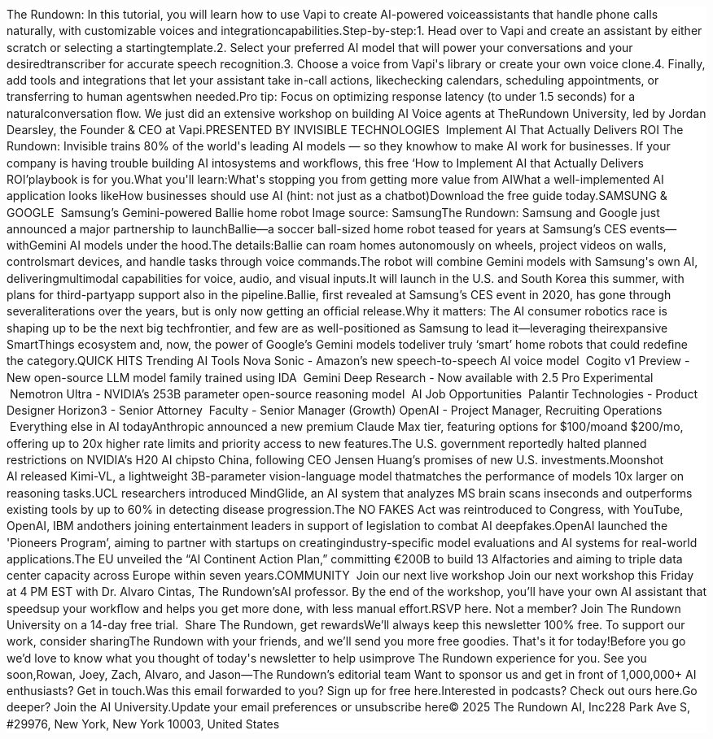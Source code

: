 The Rundown: In this tutorial, you will learn how to use Vapi to create AI-powered voiceassistants that handle phone calls naturally, with customizable voices and integrationcapabilities.Step-by-step:1. Head over to Vapi and create an assistant by either scratch or selecting a startingtemplate.2. Select your preferred AI model that will power your conversations and your desiredtranscriber for accurate speech recognition.3. Choose a voice from Vapi's library or create your own voice clone.4. Finally, add tools and integrations that let your assistant take in-call actions, likechecking calendars, scheduling appointments, or transferring to human agentswhen needed.Pro tip: Focus on optimizing response latency (to under 1.5 seconds) for a naturalconversation ﬂow. We just did an extensive workshop on building AI Voice agents at TheRundown University, led by Jordan Dearsley, the Founder & CEO at Vapi.PRESENTED BY INVISIBLE TECHNOLOGIES
 Implement AI That Actually Delivers ROI
The Rundown: Invisible trains 80% of the world's leading AI models — so they knowhow to make AI work for businesses. If your company is having trouble building AI intosystems and workﬂows, this free ‘How to Implement AI that Actually Delivers ROI’playbook is for you.What you'll learn:What's stopping you from getting more value from AIWhat a well-implemented AI application looks likeHow businesses should use AI (hint: not just as a chatbot)Download the free guide today.SAMSUNG & GOOGLE
 Samsung’s Gemini-powered Ballie home robot
Image source: SamsungThe Rundown: Samsung and Google just announced a major partnership to launchBallie—a soccer ball-sized home robot teased for years at Samsung’s CES events—withGemini AI models under the hood.The details:Ballie can roam homes autonomously on wheels, project videos on walls, controlsmart devices, and handle tasks through voice commands.The robot will combine Gemini models with Samsung's own AI, deliveringmultimodal capabilities for voice, audio, and visual inputs.It will launch in the U.S. and South Korea this summer, with plans for third-partyapp support also in the pipeline.Ballie, ﬁrst revealed at Samsung’s CES event in 2020, has gone through severaliterations over the years, but is only now getting an ofﬁcial release.Why it matters: The AI consumer robotics race is shaping up to be the next big techfrontier, and few are as well-positioned as Samsung to lead it—leveraging theirexpansive SmartThings ecosystem and, now, the power of Google’s Gemini models todeliver truly ‘smart’ home robots that could redeﬁne the category.QUICK HITS
 Trending AI Tools
 Nova Sonic - Amazon’s new speech-to-speech AI voice model
 Cogito v1 Preview - New open-source LLM model family trained using IDA
 Gemini Deep Research - Now available with 2.5 Pro Experimental
 Nemotron Ultra - NVIDIA’s 253B parameter open-source reasoning model
 AI Job Opportunities
 Palantir Technologies - Product Designer
 Horizon3 - Senior Attorney
 Faculty - Senior Manager (Growth)
 OpenAI - Project Manager, Recruiting Operations
 Everything else in AI todayAnthropic announced a new premium Claude Max tier, featuring options for $100/moand $200/mo, offering up to 20x higher rate limits and priority access to new features.The U.S. government reportedly halted planned restrictions on NVIDIA’s H20 AI chipsto China, following CEO Jensen Huang’s promises of new U.S. investments.Moonshot AI released Kimi-VL, a lightweight 3B-parameter vision-language model thatmatches the performance of models 10x larger on reasoning tasks.UCL researchers introduced MindGlide, an AI system that analyzes MS brain scans inseconds and outperforms existing tools by up to 60% in detecting disease progression.The NO FAKES Act was reintroduced to Congress, with YouTube, OpenAI, IBM andothers joining entertainment leaders in support of legislation to combat AI deepfakes.OpenAI launched the 'Pioneers Program’, aiming to partner with startups on creatingindustry-speciﬁc model evaluations and AI systems for real-world applications.The EU unveiled the “AI Continent Action Plan,” committing €200B to build 13 AIfactories and aiming to triple data center capacity across Europe within seven years.COMMUNITY
 Join our next live workshop
Join our next workshop this Friday at 4 PM EST with Dr. Alvaro Cintas, The Rundown’sAI professor. By the end of the workshop, you’ll have your own AI assistant that speedsup your workﬂow and helps you get more done, with less manual effort.RSVP here. Not a member? Join The Rundown University on a 14-day free trial.
 Share The Rundown, get rewardsWe’ll always keep this newsletter 100% free. To support our work, consider sharingThe Rundown with your friends, and we’ll send you more free goodies.
That's it for today!Before you go we’d love to know what you thought of today's newsletter to help usimprove The Rundown experience for you.
See you soon,Rowan, Joey, Zach, Alvaro, and Jason—The Rundown’s editorial team
Want to sponsor us and get in front of 1,000,000+ AI enthusiasts? Get in touch.Was this email forwarded to you? Sign up for free here.Interested in podcasts? Check out ours here.Go deeper? Join the AI University.Update your email preferences or unsubscribe here© 2025 The Rundown AI, Inc228 Park Ave S, #29976, New York, New York 10003, United States